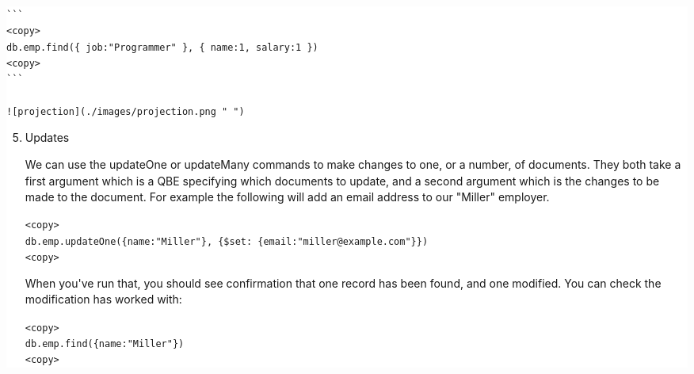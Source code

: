 	```
	<copy>
	db.emp.find({ job:"Programmer" }, { name:1, salary:1 })
	<copy>
	```

	![projection](./images/projection.png " ")

5.	Updates

	We can use the updateOne or updateMany commands to make changes to one, or a number, of documents. They both take a first argument which is a QBE specifying which documents to update, and a second argument which is the changes to be made to the document. For example the following will add an email address to our "Miller" employer.

	```
	<copy>
	db.emp.updateOne({name:"Miller"}, {$set: {email:"miller@example.com"}})
	<copy>
	```
	
	When you've run that, you should see confirmation that one record has been found, and one modified. You can check the modification has worked with:

	```
	<copy>
	db.emp.find({name:"Miller"})
	<copy>
	```
	